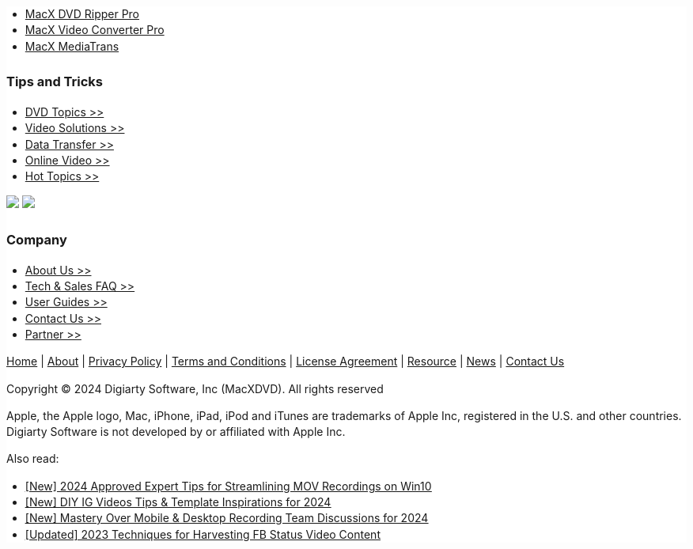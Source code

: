 * [MacX DVD Ripper Pro](https://tools.techidaily.com/macxdvd/products/)
* [MacX Video Converter Pro](https://tools.techidaily.com/macxdvd/products/)
* [MacX MediaTrans](https://tools.techidaily.com/macxdvd/products/)

### Tips and Tricks

* [DVD Topics >>](https://tools.techidaily.com/macxdvd/products/)
* [Video Solutions >>](https://tools.techidaily.com/macxdvd/products/)
* [Data Transfer >>](https://tools.techidaily.com/macxdvd/products/)
* [Online Video >>](https://tools.techidaily.com/macxdvd/products/)
* [Hot Topics >>](https://tools.techidaily.com/macxdvd/products/)


<a href="https://shop.manycam.com/order/checkout.php?PRODS=17727588&QTY=1&AFFILIATE=108875&CART=1"><img src="https://secure.avangate.com/images/merchant/8230bea7d54bcdf99cdfe85cb07313d5/mcaffbanner600x500.png" border="0"></a>
<a href="https://shop.manycam.com/order/checkout.php?PRODS=17727588&QTY=1&AFFILIATE=108875&CART=1"><img src="https://secure.avangate.com/images/merchant/8230bea7d54bcdf99cdfe85cb07313d5/Affiliates_300x250px_valentinesday.png" border="0"></a>

### Company

* [About Us >>](https://tools.techidaily.com/macxdvd/products/)
* [Tech & Sales FAQ >>](https://tools.techidaily.com/macxdvd/products/)
* [User Guides >>](https://tools.techidaily.com/macxdvd/products/)
* [Contact Us >>](https://tools.techidaily.com/macxdvd/products/)
* [Partner >>](https://tools.techidaily.com/macxdvd/products/)



[Home](https://tools.techidaily.com/macxdvd/products/) | [About](https://tools.techidaily.com/macxdvd/products/) | [Privacy Policy](https://tools.techidaily.com/macxdvd/products/) | [Terms and Conditions](https://tools.techidaily.com/macxdvd/products/) | [License Agreement](https://tools.techidaily.com/macxdvd/products/) | [Resource](https://tools.techidaily.com/macxdvd/products/) | [News](https://tools.techidaily.com/macxdvd/products/) | [Contact Us](https://tools.techidaily.com/macxdvd/products/)

Copyright © 2024 Digiarty Software, Inc (MacXDVD). All rights reserved

Apple, the Apple logo, Mac, iPhone, iPad, iPod and iTunes are trademarks of Apple Inc, registered in the U.S. and other countries.  
Digiarty Software is not developed by or affiliated with Apple Inc.

<ins class="adsbygoogle"
     style="display:block"
     data-ad-format="autorelaxed"
     data-ad-client="ca-pub-7571918770474297"
     data-ad-slot="1223367746"></ins>



<ins class="adsbygoogle"
     style="display:block"
     data-ad-client="ca-pub-7571918770474297"
     data-ad-slot="8358498916"
     data-ad-format="auto"
     data-full-width-responsive="true"></ins>

<span class="atpl-alsoreadstyle">Also read:</span>
<div><ul>
<li><a href="https://screen-video-capture.techidaily.com/new-2024-approved-expert-tips-for-streamlining-mov-recordings-on-win10/"><u>[New] 2024 Approved  Expert Tips for Streamlining MOV Recordings on Win10</u></a></li>
<li><a href="https://instagram-videos.techidaily.com/new-diy-ig-videos-tips-and-template-inspirations-for-2024/"><u>[New] DIY IG Videos  Tips & Template Inspirations for 2024</u></a></li>
<li><a href="https://desktop-recording.techidaily.com/new-mastery-over-mobile-and-desktop-recording-team-discussions-for-2024/"><u>[New] Mastery Over Mobile & Desktop  Recording Team Discussions for 2024</u></a></li>
<li><a href="https://facebook-video-content.techidaily.com/updated-2023-techniques-for-harvesting-fb-status-video-content/"><u>[Updated] 2023 Techniques for Harvesting FB Status Video Content</u></a></li>